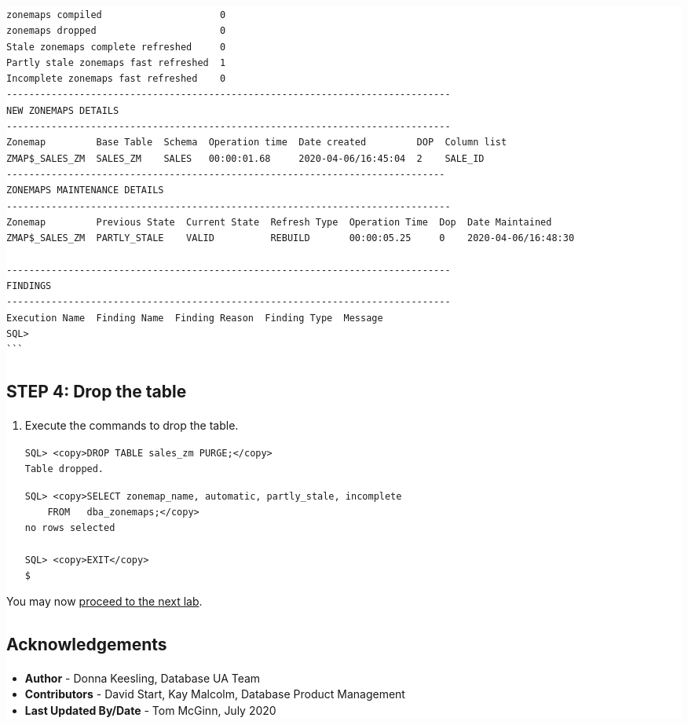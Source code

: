     zonemaps compiled                     0
    zonemaps dropped                      0
    Stale zonemaps complete refreshed     0
    Partly stale zonemaps fast refreshed  1
    Incomplete zonemaps fast refreshed    0
    -------------------------------------------------------------------------------
    NEW ZONEMAPS DETAILS
    -------------------------------------------------------------------------------
    Zonemap         Base Table  Schema  Operation time  Date created         DOP  Column list
    ZMAP$_SALES_ZM  SALES_ZM    SALES   00:00:01.68     2020-04-06/16:45:04  2    SALE_ID
    ------------------------------------------------------------------------------
    ZONEMAPS MAINTENANCE DETAILS
    -------------------------------------------------------------------------------
    Zonemap         Previous State  Current State  Refresh Type  Operation Time  Dop  Date Maintained
    ZMAP$_SALES_ZM  PARTLY_STALE    VALID          REBUILD       00:00:05.25     0    2020-04-06/16:48:30

    -------------------------------------------------------------------------------
    FINDINGS
    -------------------------------------------------------------------------------
    Execution Name  Finding Name  Finding Reason  Finding Type  Message
    SQL>
    ```

## **STEP 4:** Drop the table

1.  Execute the commands to drop the table.

    ```
    SQL> <copy>DROP TABLE sales_zm PURGE;</copy>
    Table dropped.
    ```

    ```
    SQL> <copy>SELECT zonemap_name, automatic, partly_stale, incomplete
        FROM   dba_zonemaps;</copy>
    no rows selected

    SQL> <copy>EXIT</copy>
    $
    ```

You may now [proceed to the next lab](#next).


## Acknowledgements
* **Author** - Donna Keesling, Database UA Team
* **Contributors** -  David Start, Kay Malcolm, Database Product Management
* **Last Updated By/Date** -  Tom McGinn, July 2020

